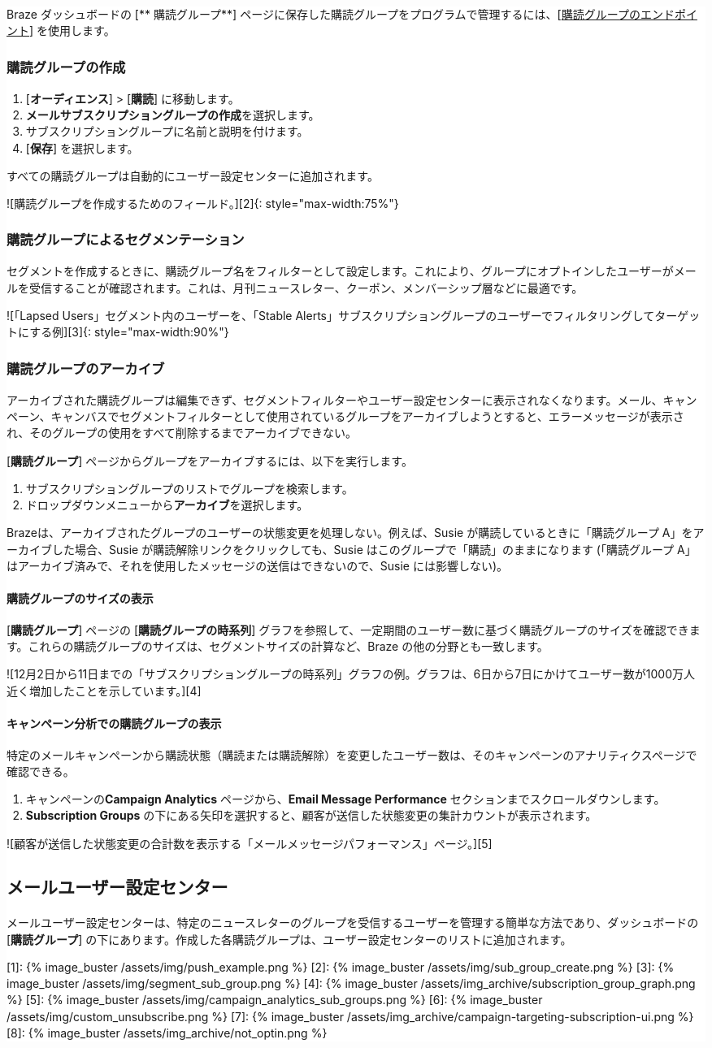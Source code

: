Braze ダッシュボードの [** 購読グループ**] ページに保存した購読グループをプログラムで管理するには、[[購読グループのエンドポイント]({{site.baseurl}}/api/endpoints/subscription_groups)] を使用します。

### 購読グループの作成

1. [**オーディエンス**] > [**購読**] に移動します。
2. **メールサブスクリプショングループの作成**を選択します。 
3. サブスクリプショングループに名前と説明を付けます。
4. [**保存**] を選択します。 

すべての購読グループは自動的にユーザー設定センターに追加されます。

![購読グループを作成するためのフィールド。][2]{: style="max-width:75%"}

### 購読グループによるセグメンテーション

セグメントを作成するときに、購読グループ名をフィルターとして設定します。これにより、グループにオプトインしたユーザーがメールを受信することが確認されます。これは、月刊ニュースレター、クーポン、メンバーシップ層などに最適です。

![「Lapsed Users」セグメント内のユーザーを、「Stable Alerts」サブスクリプショングループのユーザーでフィルタリングしてターゲットにする例][3]{: style="max-width:90%"}

### 購読グループのアーカイブ

アーカイブされた購読グループは編集できず、セグメントフィルターやユーザー設定センターに表示されなくなります。メール、キャンペーン、キャンバスでセグメントフィルターとして使用されているグループをアーカイブしようとすると、エラーメッセージが表示され、そのグループの使用をすべて削除するまでアーカイブできない。

[**購読グループ**] ページからグループをアーカイブするには、以下を実行します。

1. サブスクリプショングループのリストでグループを検索します。 
2. <i class="fa-solid fa-ellipsis-vertical"></i>ドロップダウンメニューから**アーカイブ**を選択します。

Brazeは、アーカイブされたグループのユーザーの状態変更を処理しない。例えば、Susie が購読しているときに「購読グループ A」をアーカイブした場合、Susie が購読解除リンクをクリックしても、Susie はこのグループで「購読」のままになります (「購読グループ A」はアーカイブ済みで、それを使用したメッセージの送信はできないので、Susie には影響しない)。

#### 購読グループのサイズの表示

[**購読グループ**] ページの [**購読グループの時系列**] グラフを参照して、一定期間のユーザー数に基づく購読グループのサイズを確認できます。これらの購読グループのサイズは、セグメントサイズの計算など、Braze の他の分野とも一致します。

![12月2日から11日までの「サブスクリプショングループの時系列」グラフの例。グラフは、6日から7日にかけてユーザー数が1000万人近く増加したことを示しています。][4]

#### キャンペーン分析での購読グループの表示

特定のメールキャンペーンから購読状態（購読または購読解除）を変更したユーザー数は、そのキャンペーンのアナリティクスページで確認できる。

1. キャンペーンの**Campaign Analytics** ページから、**Email Message Performance** セクションまでスクロールダウンします。
2. **Subscription Groups** の下にある矢印を選択すると、顧客が送信した状態変更の集計カウントが表示されます。

![顧客が送信した状態変更の合計数を表示する「メールメッセージパフォーマンス」ページ。][5]

## メールユーザー設定センター

メールユーザー設定センターは、特定のニュースレターのグループを受信するユーザーを管理する簡単な方法であり、ダッシュボードの [**購読グループ**] の下にあります。作成した各購読グループは、ユーザー設定センターのリストに追加されます。 


[1]: {% image_buster /assets/img/push_example.png %}
[2]: {% image_buster /assets/img/sub_group_create.png %}
[3]: {% image_buster /assets/img/segment_sub_group.png %}
[4]: {% image_buster /assets/img_archive/subscription_group_graph.png %}
[5]: {% image_buster /assets/img/campaign_analytics_sub_groups.png %}
[6]: {% image_buster /assets/img/custom_unsubscribe.png %}
[7]: {% image_buster /assets/img_archive/campaign-targeting-subscription-ui.png %}
[8]: {% image_buster /assets/img_archive/not_optin.png %}